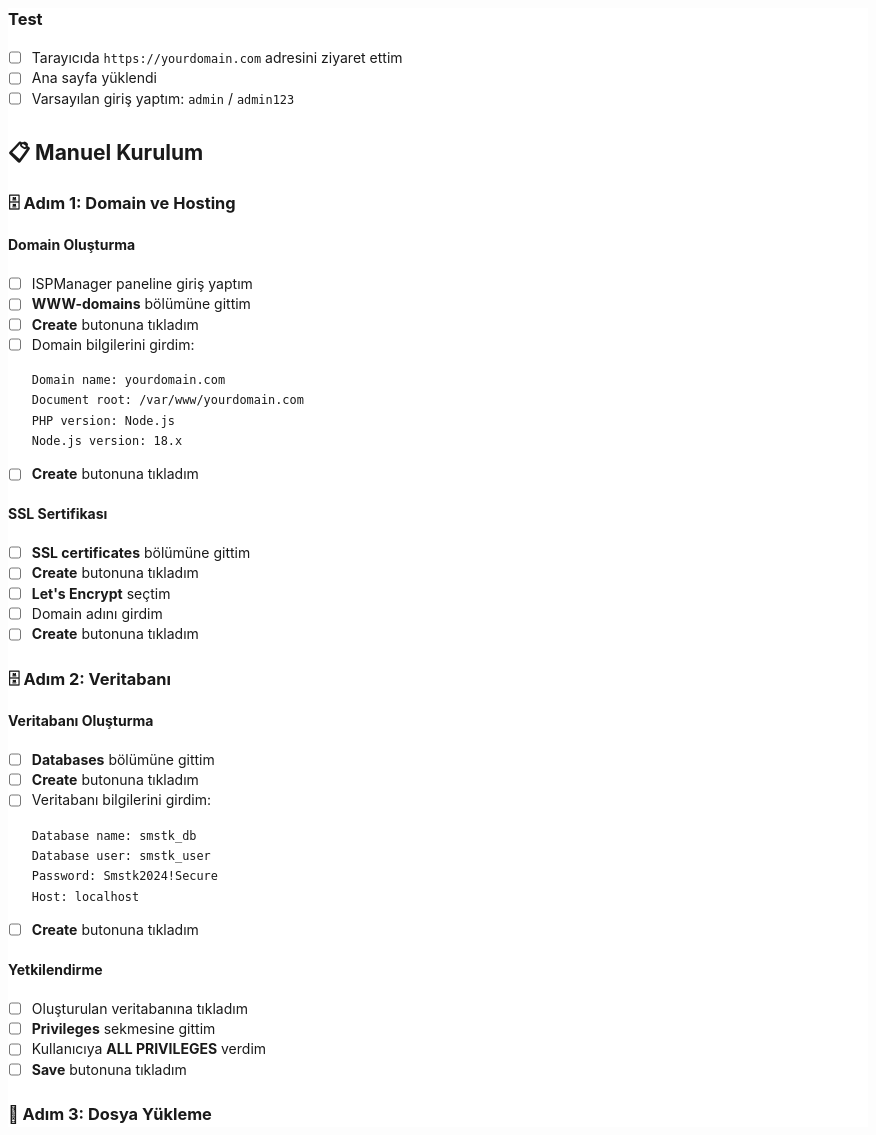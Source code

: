 ### Test
- [ ] Tarayıcıda `https://yourdomain.com` adresini ziyaret ettim
- [ ] Ana sayfa yüklendi
- [ ] Varsayılan giriş yaptım: `admin` / `admin123`

## 📋 Manuel Kurulum

### 🗄️ Adım 1: Domain ve Hosting

#### Domain Oluşturma
- [ ] ISPManager paneline giriş yaptım
- [ ] **WWW-domains** bölümüne gittim
- [ ] **Create** butonuna tıkladım
- [ ] Domain bilgilerini girdim:
  ```
  Domain name: yourdomain.com
  Document root: /var/www/yourdomain.com
  PHP version: Node.js
  Node.js version: 18.x
  ```
- [ ] **Create** butonuna tıkladım

#### SSL Sertifikası
- [ ] **SSL certificates** bölümüne gittim
- [ ] **Create** butonuna tıkladım
- [ ] **Let's Encrypt** seçtim
- [ ] Domain adını girdim
- [ ] **Create** butonuna tıkladım

### 🗄️ Adım 2: Veritabanı

#### Veritabanı Oluşturma
- [ ] **Databases** bölümüne gittim
- [ ] **Create** butonuna tıkladım
- [ ] Veritabanı bilgilerini girdim:
  ```
  Database name: smstk_db
  Database user: smstk_user
  Password: Smstk2024!Secure
  Host: localhost
  ```
- [ ] **Create** butonuna tıkladım

#### Yetkilendirme
- [ ] Oluşturulan veritabanına tıkladım
- [ ] **Privileges** sekmesine gittim
- [ ] Kullanıcıya **ALL PRIVILEGES** verdim
- [ ] **Save** butonuna tıkladım

### 📁 Adım 3: Dosya Yükleme
